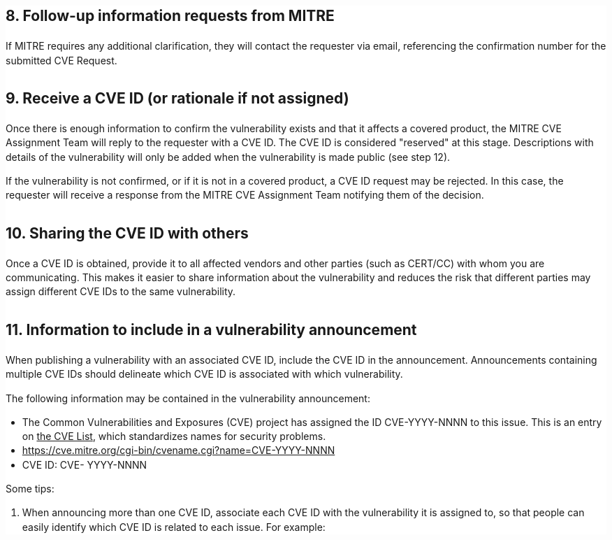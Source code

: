 ## 8. Follow-up information requests from MITRE

If MITRE requires any additional clarification, they will contact 
the requester via email, referencing the confirmation number for the 
submitted CVE Request.

## 9. Receive a CVE ID (or rationale if not assigned)

Once there is enough information to confirm the vulnerability exists 
and that it affects a covered product, the MITRE CVE Assignment Team 
will reply to the requester with a CVE ID. The CVE ID is considered 
"reserved" at this stage. Descriptions with details of the 
vulnerability will only be added when the vulnerability is made 
public (see step 12).
 
If the vulnerability is not confirmed, or if it is not in a covered 
product, a CVE ID request may be rejected. In this case, the 
requester will receive a response from the MITRE CVE Assignment Team 
notifying them of the decision.

## 10. Sharing the CVE ID with others

Once a CVE ID is obtained, provide it to all affected vendors and 
other parties (such as CERT/CC) with whom you are communicating. 
This makes it easier to share information about the vulnerability 
and reduces the risk that different parties may assign different CVE 
IDs to the same vulnerability.

## 11. Information to include in a vulnerability announcement

When publishing a vulnerability with an associated CVE ID, include 
the CVE ID in the announcement. Announcements containing multiple 
CVE IDs should delineate which CVE ID is associated with which 
vulnerability.

The following information may be contained in the vulnerability 
announcement:

* The Common Vulnerabilities and Exposures (CVE) project has 
  assigned the ID CVE-YYYY-NNNN to this issue. This is an entry on 
  [the CVE List](https://cve.mitre.org/cve/index.html), which standardizes names for security problems.
* https://cve.mitre.org/cgi-bin/cvename.cgi?name=CVE-YYYY-NNNN
* CVE ID: CVE- YYYY-NNNN

Some tips:

1. When announcing more than one CVE ID, associate each CVE ID with 
   the vulnerability it is assigned to, so that people can easily 
   identify which CVE ID is related to each issue. For example:
   
